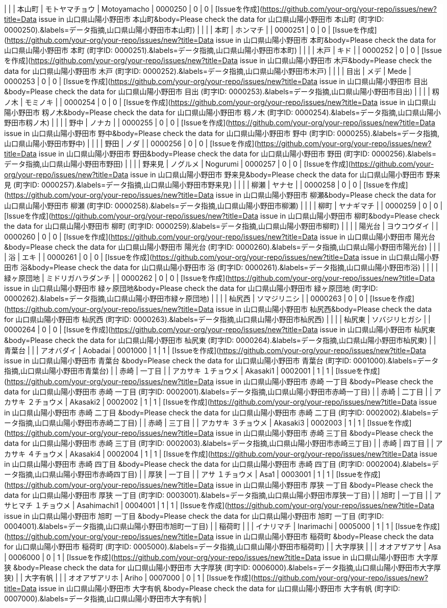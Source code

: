 |  |  | 本山町 |   モトヤマチョウ | Motoyamacho | 0000250 | 0 | 0 | [Issueを作成](https://github.com/your-org/your-repo/issues/new?title=Data issue in 山口県山陽小野田市   本山町&body=Please check the data for 山口県山陽小野田市   本山町 (町字ID: 0000250).&labels=データ指摘,山口県山陽小野田市本山町) |
|  |  | 本町 |   ホンマチ |  | 0000251 | 0 | 0 | [Issueを作成](https://github.com/your-org/your-repo/issues/new?title=Data issue in 山口県山陽小野田市   本町&body=Please check the data for 山口県山陽小野田市   本町 (町字ID: 0000251).&labels=データ指摘,山口県山陽小野田市本町) |
|  |  | 木戸 |   キド |  | 0000252 | 0 | 0 | [Issueを作成](https://github.com/your-org/your-repo/issues/new?title=Data issue in 山口県山陽小野田市   木戸&body=Please check the data for 山口県山陽小野田市   木戸 (町字ID: 0000252).&labels=データ指摘,山口県山陽小野田市木戸) |
|  |  | 目出 |   メデ | Mede | 0000253 | 0 | 0 | [Issueを作成](https://github.com/your-org/your-repo/issues/new?title=Data issue in 山口県山陽小野田市   目出&body=Please check the data for 山口県山陽小野田市   目出 (町字ID: 0000253).&labels=データ指摘,山口県山陽小野田市目出) |
|  |  | 籾ノ木 |   モミノキ |  | 0000254 | 0 | 0 | [Issueを作成](https://github.com/your-org/your-repo/issues/new?title=Data issue in 山口県山陽小野田市   籾ノ木&body=Please check the data for 山口県山陽小野田市   籾ノ木 (町字ID: 0000254).&labels=データ指摘,山口県山陽小野田市籾ノ木) |
|  |  | 野中 |   ノナカ |  | 0000255 | 0 | 0 | [Issueを作成](https://github.com/your-org/your-repo/issues/new?title=Data issue in 山口県山陽小野田市   野中&body=Please check the data for 山口県山陽小野田市   野中 (町字ID: 0000255).&labels=データ指摘,山口県山陽小野田市野中) |
|  |  | 野田 |   ノダ |  | 0000256 | 0 | 0 | [Issueを作成](https://github.com/your-org/your-repo/issues/new?title=Data issue in 山口県山陽小野田市   野田&body=Please check the data for 山口県山陽小野田市   野田 (町字ID: 0000256).&labels=データ指摘,山口県山陽小野田市野田) |
|  |  | 野来見 |   ノグルメ | Nogurumi | 0000257 | 0 | 0 | [Issueを作成](https://github.com/your-org/your-repo/issues/new?title=Data issue in 山口県山陽小野田市   野来見&body=Please check the data for 山口県山陽小野田市   野来見 (町字ID: 0000257).&labels=データ指摘,山口県山陽小野田市野来見) |
|  |  | 柳瀬 |   ヤナセ |  | 0000258 | 0 | 0 | [Issueを作成](https://github.com/your-org/your-repo/issues/new?title=Data issue in 山口県山陽小野田市   柳瀬&body=Please check the data for 山口県山陽小野田市   柳瀬 (町字ID: 0000258).&labels=データ指摘,山口県山陽小野田市柳瀬) |
|  |  | 柳町 |   ヤナギマチ |  | 0000259 | 0 | 0 | [Issueを作成](https://github.com/your-org/your-repo/issues/new?title=Data issue in 山口県山陽小野田市   柳町&body=Please check the data for 山口県山陽小野田市   柳町 (町字ID: 0000259).&labels=データ指摘,山口県山陽小野田市柳町) |
|  |  | 陽光台 |   ヨウコウダイ |  | 0000260 | 0 | 0 | [Issueを作成](https://github.com/your-org/your-repo/issues/new?title=Data issue in 山口県山陽小野田市   陽光台&body=Please check the data for 山口県山陽小野田市   陽光台 (町字ID: 0000260).&labels=データ指摘,山口県山陽小野田市陽光台) |
|  |  | 浴 |   エキ |  | 0000261 | 0 | 0 | [Issueを作成](https://github.com/your-org/your-repo/issues/new?title=Data issue in 山口県山陽小野田市   浴&body=Please check the data for 山口県山陽小野田市   浴 (町字ID: 0000261).&labels=データ指摘,山口県山陽小野田市浴) |
|  |  | 緑ヶ原団地 |   ミドリガハラダンチ |  | 0000262 | 0 | 0 | [Issueを作成](https://github.com/your-org/your-repo/issues/new?title=Data issue in 山口県山陽小野田市   緑ヶ原団地&body=Please check the data for 山口県山陽小野田市   緑ヶ原団地 (町字ID: 0000262).&labels=データ指摘,山口県山陽小野田市緑ヶ原団地) |
|  |  | 杣尻西 |   ソマジリニシ |  | 0000263 | 0 | 0 | [Issueを作成](https://github.com/your-org/your-repo/issues/new?title=Data issue in 山口県山陽小野田市   杣尻西&body=Please check the data for 山口県山陽小野田市   杣尻西 (町字ID: 0000263).&labels=データ指摘,山口県山陽小野田市杣尻西) |
|  |  | 杣尻東 |   ソバジリヒガシ |  | 0000264 | 0 | 0 | [Issueを作成](https://github.com/your-org/your-repo/issues/new?title=Data issue in 山口県山陽小野田市   杣尻東&body=Please check the data for 山口県山陽小野田市   杣尻東 (町字ID: 0000264).&labels=データ指摘,山口県山陽小野田市杣尻東) |
| 青葉台 |  |  | アオバダイ   | Aobadai | 0001000 | 1 | 1 | [Issueを作成](https://github.com/your-org/your-repo/issues/new?title=Data issue in 山口県山陽小野田市 青葉台  &body=Please check the data for 山口県山陽小野田市 青葉台   (町字ID: 0001000).&labels=データ指摘,山口県山陽小野田市青葉台) |
| 赤崎 | 一丁目 |  | アカサキ １チョウメ  | Akasaki1 | 0002001 | 1 | 1 | [Issueを作成](https://github.com/your-org/your-repo/issues/new?title=Data issue in 山口県山陽小野田市 赤崎 一丁目 &body=Please check the data for 山口県山陽小野田市 赤崎 一丁目  (町字ID: 0002001).&labels=データ指摘,山口県山陽小野田市赤崎一丁目) |
| 赤崎 | 二丁目 |  | アカサキ ２チョウメ  | Akasaki2 | 0002002 | 1 | 1 | [Issueを作成](https://github.com/your-org/your-repo/issues/new?title=Data issue in 山口県山陽小野田市 赤崎 二丁目 &body=Please check the data for 山口県山陽小野田市 赤崎 二丁目  (町字ID: 0002002).&labels=データ指摘,山口県山陽小野田市赤崎二丁目) |
| 赤崎 | 三丁目 |  | アカサキ ３チョウメ  | Akasaki3 | 0002003 | 1 | 1 | [Issueを作成](https://github.com/your-org/your-repo/issues/new?title=Data issue in 山口県山陽小野田市 赤崎 三丁目 &body=Please check the data for 山口県山陽小野田市 赤崎 三丁目  (町字ID: 0002003).&labels=データ指摘,山口県山陽小野田市赤崎三丁目) |
| 赤崎 | 四丁目 |  | アカサキ ４チョウメ  | Akasaki4 | 0002004 | 1 | 1 | [Issueを作成](https://github.com/your-org/your-repo/issues/new?title=Data issue in 山口県山陽小野田市 赤崎 四丁目 &body=Please check the data for 山口県山陽小野田市 赤崎 四丁目  (町字ID: 0002004).&labels=データ指摘,山口県山陽小野田市赤崎四丁目) |
| 厚狭 | 一丁目 |  | アサ １チョウメ  | Asa1 | 0003001 | 1 | 1 | [Issueを作成](https://github.com/your-org/your-repo/issues/new?title=Data issue in 山口県山陽小野田市 厚狭 一丁目 &body=Please check the data for 山口県山陽小野田市 厚狭 一丁目  (町字ID: 0003001).&labels=データ指摘,山口県山陽小野田市厚狭一丁目) |
| 旭町 | 一丁目 |  | アサヒマチ １チョウメ  | Asahimachi1 | 0004001 | 1 | 1 | [Issueを作成](https://github.com/your-org/your-repo/issues/new?title=Data issue in 山口県山陽小野田市 旭町 一丁目 &body=Please check the data for 山口県山陽小野田市 旭町 一丁目  (町字ID: 0004001).&labels=データ指摘,山口県山陽小野田市旭町一丁目) |
| 稲荷町 |  |  | イナリマチ   | Inarimachi | 0005000 | 1 | 1 | [Issueを作成](https://github.com/your-org/your-repo/issues/new?title=Data issue in 山口県山陽小野田市 稲荷町  &body=Please check the data for 山口県山陽小野田市 稲荷町   (町字ID: 0005000).&labels=データ指摘,山口県山陽小野田市稲荷町) |
| 大字厚狭 |  |  | オオアザアサ   | Asa | 0006000 | 0 | 1 | [Issueを作成](https://github.com/your-org/your-repo/issues/new?title=Data issue in 山口県山陽小野田市 大字厚狭  &body=Please check the data for 山口県山陽小野田市 大字厚狭   (町字ID: 0006000).&labels=データ指摘,山口県山陽小野田市大字厚狭) |
| 大字有帆 |  |  | オオアザアリホ   | Ariho | 0007000 | 0 | 1 | [Issueを作成](https://github.com/your-org/your-repo/issues/new?title=Data issue in 山口県山陽小野田市 大字有帆  &body=Please check the data for 山口県山陽小野田市 大字有帆   (町字ID: 0007000).&labels=データ指摘,山口県山陽小野田市大字有帆) |